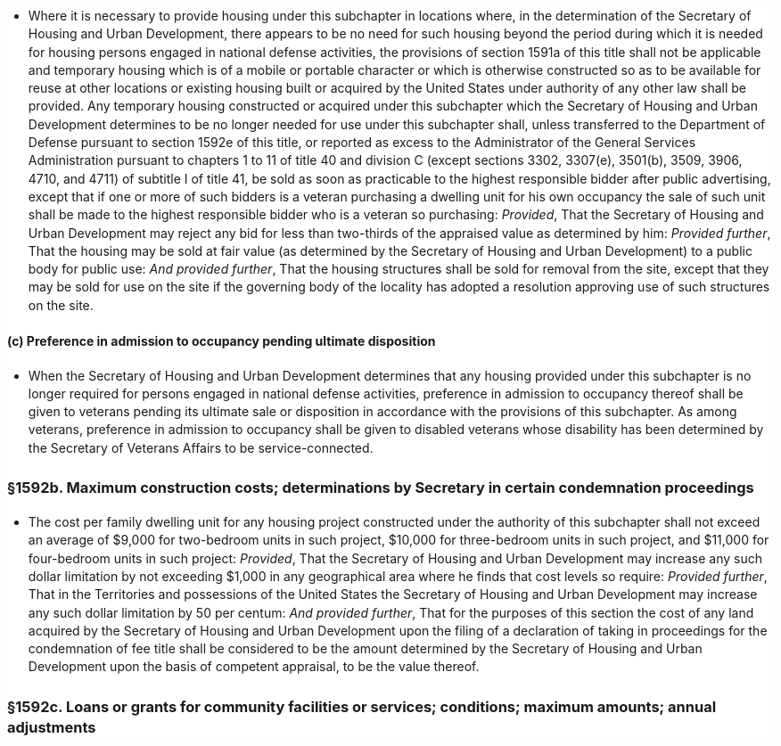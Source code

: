 * Where it is necessary to provide housing under this subchapter in locations where, in the determination of the Secretary of Housing and Urban Development, there appears to be no need for such housing beyond the period during which it is needed for housing persons engaged in national defense activities, the provisions of section 1591a of this title shall not be applicable and temporary housing which is of a mobile or portable character or which is otherwise constructed so as to be available for reuse at other locations or existing housing built or acquired by the United States under authority of any other law shall be provided. Any temporary housing constructed or acquired under this subchapter which the Secretary of Housing and Urban Development determines to be no longer needed for use under this subchapter shall, unless transferred to the Department of Defense pursuant to section 1592e of this title, or reported as excess to the Administrator of the General Services Administration pursuant to chapters 1 to 11 of title 40 and division C (except sections 3302, 3307(e), 3501(b), 3509, 3906, 4710, and 4711) of subtitle I of title 41, be sold as soon as practicable to the highest responsible bidder after public advertising, except that if one or more of such bidders is a veteran purchasing a dwelling unit for his own occupancy the sale of such unit shall be made to the highest responsible bidder who is a veteran so purchasing: _Provided_, That the Secretary of Housing and Urban Development may reject any bid for less than two-thirds of the appraised value as determined by him: _Provided further_, That the housing may be sold at fair value (as determined by the Secretary of Housing and Urban Development) to a public body for public use: _And provided further_, That the housing structures shall be sold for removal from the site, except that they may be sold for use on the site if the governing body of the locality has adopted a resolution approving use of such structures on the site.

#### (c) Preference in admission to occupancy pending ultimate disposition
* When the Secretary of Housing and Urban Development determines that any housing provided under this subchapter is no longer required for persons engaged in national defense activities, preference in admission to occupancy thereof shall be given to veterans pending its ultimate sale or disposition in accordance with the provisions of this subchapter. As among veterans, preference in admission to occupancy shall be given to disabled veterans whose disability has been determined by the Secretary of Veterans Affairs to be service-connected.

### §1592b. Maximum construction costs; determinations by Secretary in certain condemnation proceedings
* The cost per family dwelling unit for any housing project constructed under the authority of this subchapter shall not exceed an average of $9,000 for two-bedroom units in such project, $10,000 for three-bedroom units in such project, and $11,000 for four-bedroom units in such project: _Provided_, That the Secretary of Housing and Urban Development may increase any such dollar limitation by not exceeding $1,000 in any geographical area where he finds that cost levels so require: _Provided further_, That in the Territories and possessions of the United States the Secretary of Housing and Urban Development may increase any such dollar limitation by 50 per centum: _And provided further_, That for the purposes of this section the cost of any land acquired by the Secretary of Housing and Urban Development upon the filing of a declaration of taking in proceedings for the condemnation of fee title shall be considered to be the amount determined by the Secretary of Housing and Urban Development upon the basis of competent appraisal, to be the value thereof.

### §1592c. Loans or grants for community facilities or services; conditions; maximum amounts; annual adjustments